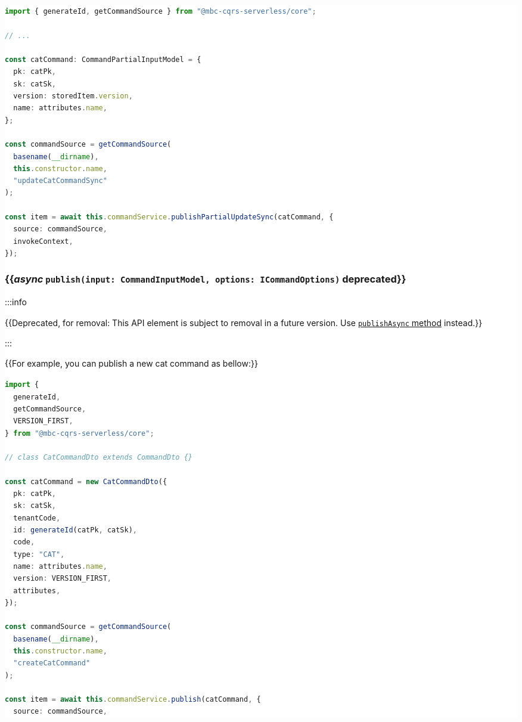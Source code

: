 ```ts
import { generateId, getCommandSource } from "@mbc-cqrs-serverless/core";

// ...

const catCommand: CommandPartialInputModel = {
  pk: catPk,
  sk: catSk,
  version: storedItem.version,
  name: attributes.name,
};

const commandSource = getCommandSource(
  basename(__dirname),
  this.constructor.name,
  "updateCatCommandSync"
);

const item = await this.commandService.publishPartialUpdateSync(catCommand, {
  source: commandSource,
  invokeContext,
});
```

### {{*async* `publish(input: CommandInputModel, options: ICommandOptions)` <span class="badge badge--warning">deprecated</span>}}

:::info

{{Deprecated, for removal: This API element is subject to removal in a future version. Use [`publishAsync` method](#async-publishasyncinput-commandinputmodel-options-icommandoptions) instead.}}

:::

{{For example, you can publish a new cat command as bellow:}}

```ts
import {
  generateId,
  getCommandSource,
  VERSION_FIRST,
} from "@mbc-cqrs-serverless/core";

// class CatCommandDto extends CommandDto {}

const catCommand = new CatCommandDto({
  pk: catPk,
  sk: catSk,
  tenantCode,
  id: generateId(catPk, catSk),
  code,
  type: "CAT",
  name: attributes.name,
  version: VERSION_FIRST,
  attributes,
});

const commandSource = getCommandSource(
  basename(__dirname),
  this.constructor.name,
  "createCatCommand"
);

const item = await this.commandService.publish(catCommand, {
  source: commandSource,
```